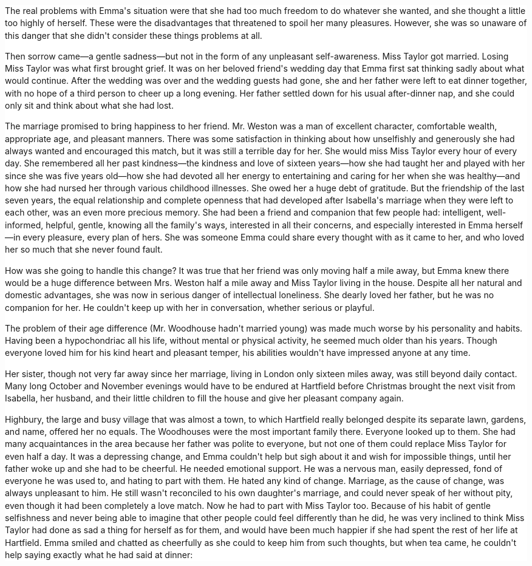 The real problems with Emma's situation were that she had too much freedom to do whatever she wanted, and she thought a little too highly of herself. These were the disadvantages that threatened to spoil her many pleasures. However, she was so unaware of this danger that she didn't consider these things problems at all.

Then sorrow came—a gentle sadness—but not in the form of any unpleasant self-awareness. Miss Taylor got married. Losing Miss Taylor was what first brought grief. It was on her beloved friend's wedding day that Emma first sat thinking sadly about what would continue. After the wedding was over and the wedding guests had gone, she and her father were left to eat dinner together, with no hope of a third person to cheer up a long evening. Her father settled down for his usual after-dinner nap, and she could only sit and think about what she had lost.

The marriage promised to bring happiness to her friend. Mr. Weston was a man of excellent character, comfortable wealth, appropriate age, and pleasant manners. There was some satisfaction in thinking about how unselfishly and generously she had always wanted and encouraged this match, but it was still a terrible day for her. She would miss Miss Taylor every hour of every day. She remembered all her past kindness—the kindness and love of sixteen years—how she had taught her and played with her since she was five years old—how she had devoted all her energy to entertaining and caring for her when she was healthy—and how she had nursed her through various childhood illnesses. She owed her a huge debt of gratitude. But the friendship of the last seven years, the equal relationship and complete openness that had developed after Isabella's marriage when they were left to each other, was an even more precious memory. She had been a friend and companion that few people had: intelligent, well-informed, helpful, gentle, knowing all the family's ways, interested in all their concerns, and especially interested in Emma herself—in every pleasure, every plan of hers. She was someone Emma could share every thought with as it came to her, and who loved her so much that she never found fault.

How was she going to handle this change? It was true that her friend was only moving half a mile away, but Emma knew there would be a huge difference between Mrs. Weston half a mile away and Miss Taylor living in the house. Despite all her natural and domestic advantages, she was now in serious danger of intellectual loneliness. She dearly loved her father, but he was no companion for her. He couldn't keep up with her in conversation, whether serious or playful.

The problem of their age difference (Mr. Woodhouse hadn't married young) was made much worse by his personality and habits. Having been a hypochondriac all his life, without mental or physical activity, he seemed much older than his years. Though everyone loved him for his kind heart and pleasant temper, his abilities wouldn't have impressed anyone at any time.

Her sister, though not very far away since her marriage, living in London only sixteen miles away, was still beyond daily contact. Many long October and November evenings would have to be endured at Hartfield before Christmas brought the next visit from Isabella, her husband, and their little children to fill the house and give her pleasant company again.

Highbury, the large and busy village that was almost a town, to which Hartfield really belonged despite its separate lawn, gardens, and name, offered her no equals. The Woodhouses were the most important family there. Everyone looked up to them. She had many acquaintances in the area because her father was polite to everyone, but not one of them could replace Miss Taylor for even half a day. It was a depressing change, and Emma couldn't help but sigh about it and wish for impossible things, until her father woke up and she had to be cheerful. He needed emotional support. He was a nervous man, easily depressed, fond of everyone he was used to, and hating to part with them. He hated any kind of change. Marriage, as the cause of change, was always unpleasant to him. He still wasn't reconciled to his own daughter's marriage, and could never speak of her without pity, even though it had been completely a love match. Now he had to part with Miss Taylor too. Because of his habit of gentle selfishness and never being able to imagine that other people could feel differently than he did, he was very inclined to think Miss Taylor had done as sad a thing for herself as for them, and would have been much happier if she had spent the rest of her life at Hartfield. Emma smiled and chatted as cheerfully as she could to keep him from such thoughts, but when tea came, he couldn't help saying exactly what he had said at dinner:
